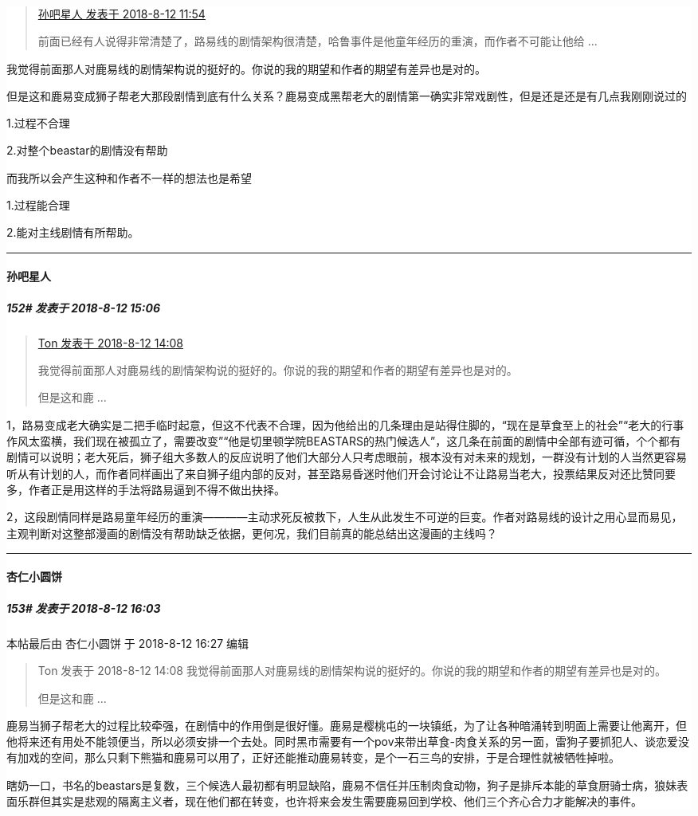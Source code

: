 
<blockquote><a href="httphttps://bbs.saraba1st.com/2b/forum.php?mod=redirect&amp;goto=findpost&amp;pid=40624052&amp;ptid=1485590" target="_blank">孙吧星人 发表于 2018-8-12 11:54</a>

前面已经有人说得非常清楚了，路易线的剧情架构很清楚，哈鲁事件是他童年经历的重演，而作者不可能让他给 ...</blockquote>
我觉得前面那人对鹿易线的剧情架构说的挺好的。你说的我的期望和作者的期望有差异也是对的。


但是这和鹿易变成狮子帮老大那段剧情到底有什么关系？鹿易变成黑帮老大的剧情第一确实非常戏剧性，但是还是还是有几点我刚刚说过的

1.过程不合理

2.对整个beastar的剧情没有帮助

而我所以会产生这种和作者不一样的想法也是希望

1.过程能合理

2.能对主线剧情有所帮助。


-----

####  孙吧星人  
##### 152#       发表于 2018-8-12 15:06


<blockquote><a href="httphttps://bbs.saraba1st.com/2b/forum.php?mod=redirect&amp;goto=findpost&amp;pid=40625138&amp;ptid=1485590" target="_blank">Ton 发表于 2018-8-12 14:08</a>

我觉得前面那人对鹿易线的剧情架构说的挺好的。你说的我的期望和作者的期望有差异也是对的。


但是这和鹿 ...</blockquote>
1，路易变成老大确实是二把手临时起意，但这不代表不合理，因为他给出的几条理由是站得住脚的，“现在是草食至上的社会”“老大的行事作风太蛮横，我们现在被孤立了，需要改变”“他是切里顿学院BEASTARS的热门候选人”，这几条在前面的剧情中全部有迹可循，个个都有剧情可以说明；老大死后，狮子组大多数人的反应说明了他们大部分人只考虑眼前，根本没有对未来的规划，一群没有计划的人当然更容易听从有计划的人，而作者同样画出了来自狮子组内部的反对，甚至路易昏迷时他们开会讨论让不让路易当老大，投票结果反对还比赞同要多，作者正是用这样的手法将路易逼到不得不做出抉择。


2，这段剧情同样是路易童年经历的重演————主动求死反被救下，人生从此发生不可逆的巨变。作者对路易线的设计之用心显而易见，主观判断对这整部漫画的剧情没有帮助缺乏依据，更何况，我们目前真的能总结出这漫画的主线吗？


-----

####  杏仁小圆饼  
##### 153#       发表于 2018-8-12 16:03


 本帖最后由 杏仁小圆饼 于 2018-8-12 16:27 编辑 
<blockquote>Ton 发表于 2018-8-12 14:08
我觉得前面那人对鹿易线的剧情架构说的挺好的。你说的我的期望和作者的期望有差异也是对的。


但是这和鹿 ...</blockquote>

鹿易当狮子帮老大的过程比较牵强，在剧情中的作用倒是很好懂。鹿易是樱桃屯的一块镇纸，为了让各种暗涌转到明面上需要让他离开，但他将来还有用处不能领便当，所以必须安排一个去处。同时黑市需要有一个pov来带出草食-肉食关系的另一面，雷狗子要抓犯人、谈恋爱没有加戏的空间，那么只剩下熊猫和鹿易可以用了，正好还能推动鹿易转变，是个一石三鸟的安排，于是合理性就被牺牲掉啦。

瞎奶一口，书名的beastars是复数，三个候选人最初都有明显缺陷，鹿易不信任并压制肉食动物，狗子是排斥本能的草食厨骑士病，狼妹表面乐群但其实是悲观的隔离主义者，现在他们都在转变，也许将来会发生需要鹿易回到学校、他们三个齐心合力才能解决的事件。
